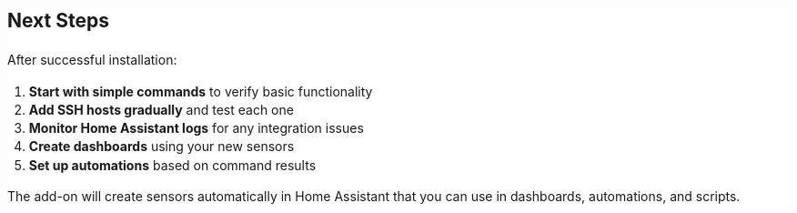 ## Next Steps

After successful installation:

1. **Start with simple commands** to verify basic functionality
2. **Add SSH hosts gradually** and test each one
3. **Monitor Home Assistant logs** for any integration issues
4. **Create dashboards** using your new sensors
5. **Set up automations** based on command results

The add-on will create sensors automatically in Home Assistant that you can use in dashboards, automations, and scripts.